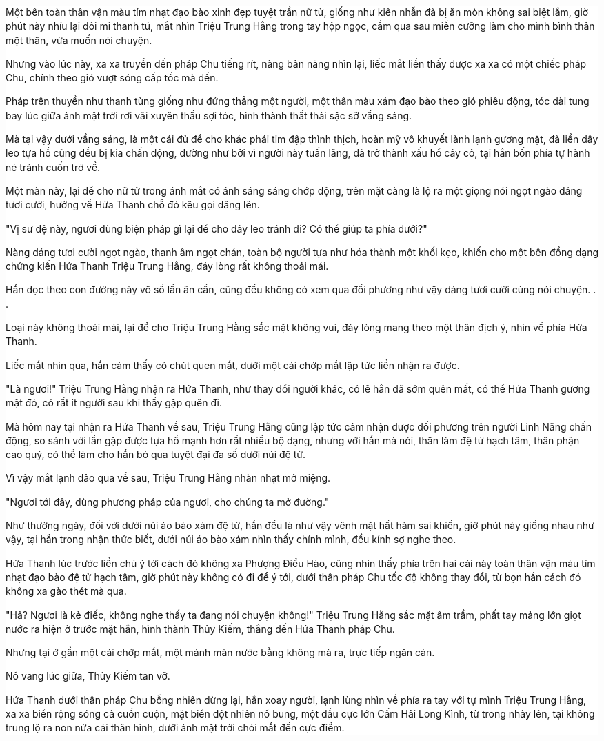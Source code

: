 Một bên toàn thân vận màu tím nhạt đạo bào xinh đẹp tuyệt trần nữ tử, giống như kiên nhẫn đã bị ăn mòn không sai biệt lắm, giờ phút này nhíu lại đôi mi thanh tú, mắt nhìn Triệu Trung Hằng trong tay hộp ngọc, cầm qua sau miễn cưỡng làm cho mình bình thản một thân, vừa muốn nói chuyện.

Nhưng vào lúc này, xa xa truyền đến pháp Chu tiếng rít, nàng bản năng nhìn lại, liếc mắt liền thấy được xa xa có một chiếc pháp Chu, chính theo gió vượt sóng cấp tốc mà đến.

Pháp trên thuyền như thanh tùng giống như đứng thẳng một người, một thân màu xám đạo bào theo gió phiêu động, tóc dài tung bay lúc giữa ánh mặt trời rơi vãi xuyên thấu sợi tóc, hình thành thất thải sặc sỡ vầng sáng.

Mà tại vậy dưới vầng sáng, là một cái đủ để cho khác phái tim đập thình thịch, hoàn mỹ vô khuyết lành lạnh gương mặt, đã liền dây leo tựa hồ cũng đều bị kia chấn động, dường như bởi vì người này tuấn lãng, đã trở thành xấu hổ cây cỏ, tại hắn bốn phía tự hành né tránh cuốn trở về.

Một màn này, lại để cho nữ tử trong ánh mắt có ánh sáng sáng chớp động, trên mặt càng là lộ ra một giọng nói ngọt ngào dáng tươi cười, hướng về Hứa Thanh chỗ đó kêu gọi dâng lên.

"Vị sư đệ này, ngươi dùng biện pháp gì lại để cho dây leo tránh đi? Có thể giúp ta phía dưới?"

Nàng dáng tươi cười ngọt ngào, thanh âm ngọt chán, toàn bộ người tựa như hóa thành một khối kẹo, khiến cho một bên đồng dạng chứng kiến Hứa Thanh Triệu Trung Hằng, đáy lòng rất không thoải mái.

Hắn dọc theo con đường này vô số lần ân cần, cũng đều không có xem qua đối phương như vậy dáng tươi cười cùng nói chuyện. . .

Loại này không thoải mái, lại để cho Triệu Trung Hằng sắc mặt không vui, đáy lòng mang theo một thân địch ý, nhìn về phía Hứa Thanh.

Liếc mắt nhìn qua, hắn cảm thấy có chút quen mắt, dưới một cái chớp mắt lập tức liền nhận ra được.

"Là ngươi!" Triệu Trung Hằng nhận ra Hứa Thanh, như thay đổi người khác, có lẽ hắn đã sớm quên mất, có thể Hứa Thanh gương mặt đó, có rất ít người sau khi thấy gặp quên đi.

Mà hôm nay tại nhận ra Hứa Thanh về sau, Triệu Trung Hằng cũng lập tức cảm nhận được đối phương trên người Linh Năng chấn động, so sánh với lần gặp được tựa hồ mạnh hơn rất nhiều bộ dạng, nhưng với hắn mà nói, thân làm đệ tử hạch tâm, thân phận cao quý, có thể làm cho hắn bỏ qua tuyệt đại đa số dưới núi đệ tử.

Vì vậy mắt lạnh đảo qua về sau, Triệu Trung Hằng nhàn nhạt mở miệng.

"Ngươi tới đây, dùng phương pháp của ngươi, cho chúng ta mở đường."

Như thường ngày, đối với dưới núi áo bào xám đệ tử, hắn đều là như vậy vênh mặt hất hàm sai khiến, giờ phút này giống nhau như vậy, tại hắn trong nhận thức biết, dưới núi áo bào xám nhìn thấy chính mình, đều kính sợ nghe theo.

Hứa Thanh lúc trước liền chú ý tới cách đó không xa Phượng Điểu Hào, cũng nhìn thấy phía trên hai cái này toàn thân vận màu tím nhạt đạo bào đệ tử hạch tâm, giờ phút này không có đi để ý tới, dưới thân pháp Chu tốc độ không thay đổi, từ bọn hắn cách đó không xa gào thét mà qua.

"Hả? Ngươi là kẻ điếc, không nghe thấy ta đang nói chuyện không!" Triệu Trung Hằng sắc mặt âm trầm, phất tay mảng lớn giọt nước ra hiện ở trước mặt hắn, hình thành Thủy Kiếm, thẳng đến Hứa Thanh pháp Chu.

Nhưng tại ở gần một cái chớp mắt, một mảnh màn nước bằng không mà ra, trực tiếp ngăn cản.

Nổ vang lúc giữa, Thủy Kiếm tan vỡ.

Hứa Thanh dưới thân pháp Chu bỗng nhiên dừng lại, hắn xoay người, lạnh lùng nhìn về phía ra tay với tự mình Triệu Trung Hằng, xa xa biển rộng sóng cả cuồn cuộn, mặt biển đột nhiên nổ bung, một đầu cực lớn Cấm Hải Long Kình, từ trong nhảy lên, tại không trung lộ ra non nửa cái thân hình, dưới ánh mặt trời chói mắt đến cực điểm.
